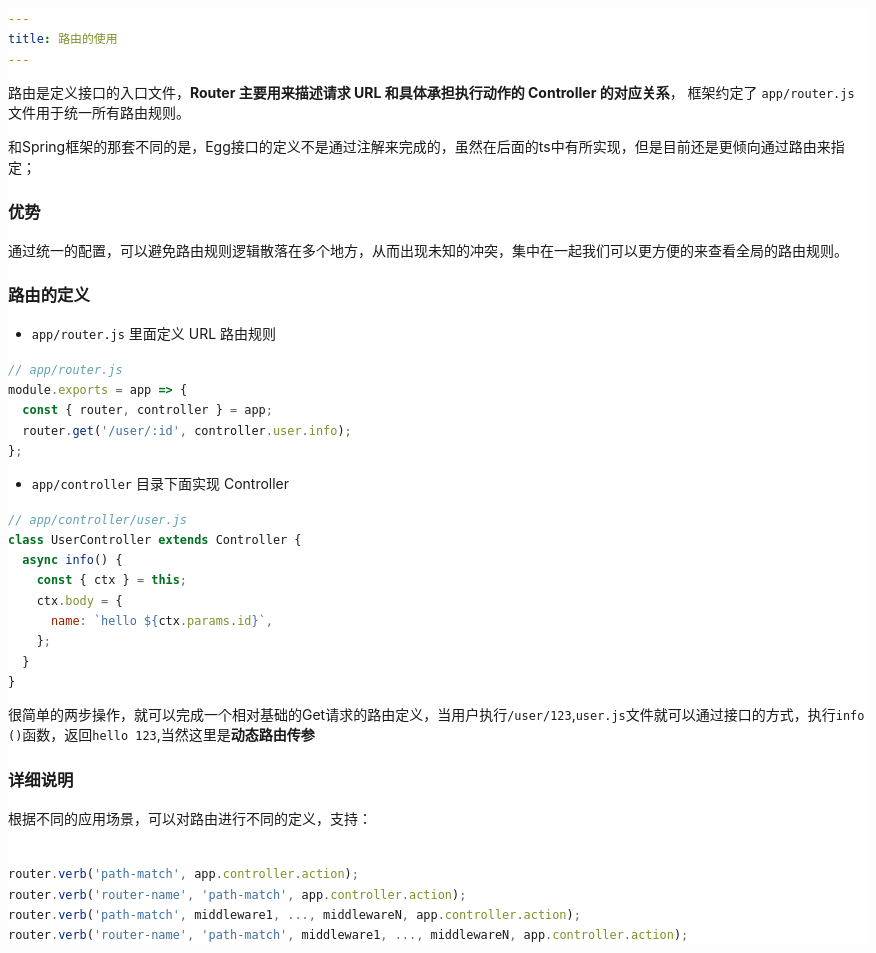 ```yaml
---
title: 路由的使用
---
```



路由是定义接口的入口文件，**Router 主要用来描述请求 URL 和具体承担执行动作的 Controller 的对应关系**， 框架约定了 `app/router.js` 文件用于统一所有路由规则。

和Spring框架的那套不同的是，Egg接口的定义不是通过注解来完成的，虽然在后面的ts中有所实现，但是目前还是更倾向通过路由来指定；


### 优势

通过统一的配置，可以避免路由规则逻辑散落在多个地方，从而出现未知的冲突，集中在一起我们可以更方便的来查看全局的路由规则。


### 路由的定义

- `app/router.js` 里面定义 URL 路由规则

```javascript
// app/router.js
module.exports = app => {
  const { router, controller } = app;
  router.get('/user/:id', controller.user.info);
};

```


- `app/controller` 目录下面实现 Controller

```javascript
// app/controller/user.js
class UserController extends Controller {
  async info() {
    const { ctx } = this;
    ctx.body = {
      name: `hello ${ctx.params.id}`,
    };
  }
}

```

很简单的两步操作，就可以完成一个相对基础的Get请求的路由定义，当用户执行`/user/123`,`user.js`文件就可以通过接口的方式，执行`info()`函数，返回`hello 123`,当然这里是**动态路由传参**



### 详细说明

根据不同的应用场景，可以对路由进行不同的定义，支持：

```javascript

router.verb('path-match', app.controller.action);
router.verb('router-name', 'path-match', app.controller.action);
router.verb('path-match', middleware1, ..., middlewareN, app.controller.action);
router.verb('router-name', 'path-match', middleware1, ..., middlewareN, app.controller.action);

```
